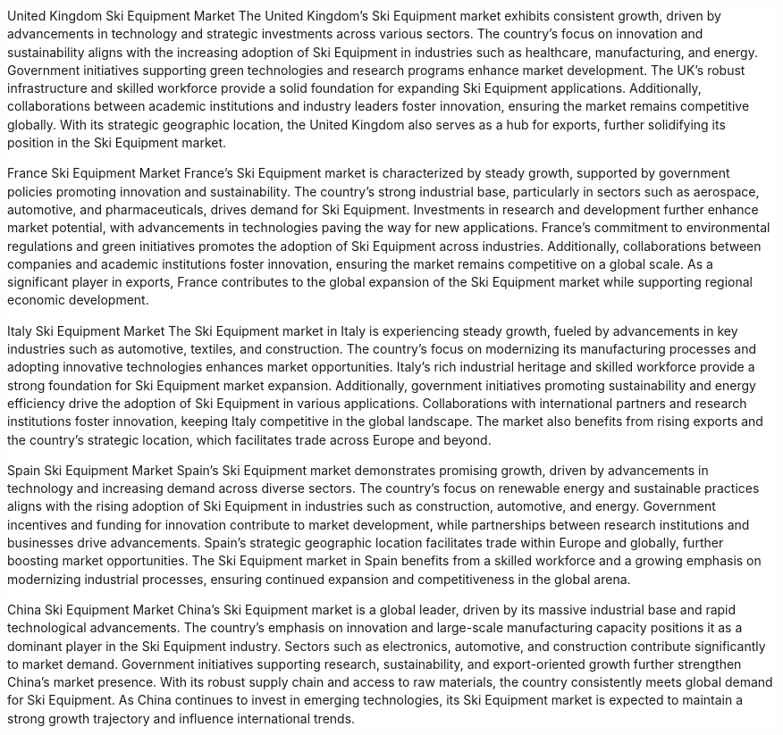 United Kingdom Ski Equipment Market
The United Kingdom’s Ski Equipment market exhibits consistent growth, driven by advancements in technology and strategic investments across various sectors. The country’s focus on innovation and sustainability aligns with the increasing adoption of Ski Equipment in industries such as healthcare, manufacturing, and energy. Government initiatives supporting green technologies and research programs enhance market development. The UK’s robust infrastructure and skilled workforce provide a solid foundation for expanding Ski Equipment applications. Additionally, collaborations between academic institutions and industry leaders foster innovation, ensuring the market remains competitive globally. With its strategic geographic location, the United Kingdom also serves as a hub for exports, further solidifying its position in the Ski Equipment market.

France Ski Equipment Market
France’s Ski Equipment market is characterized by steady growth, supported by government policies promoting innovation and sustainability. The country’s strong industrial base, particularly in sectors such as aerospace, automotive, and pharmaceuticals, drives demand for Ski Equipment. Investments in research and development further enhance market potential, with advancements in technologies paving the way for new applications. France’s commitment to environmental regulations and green initiatives promotes the adoption of Ski Equipment across industries. Additionally, collaborations between companies and academic institutions foster innovation, ensuring the market remains competitive on a global scale. As a significant player in exports, France contributes to the global expansion of the Ski Equipment market while supporting regional economic development.

Italy Ski Equipment Market
The Ski Equipment market in Italy is experiencing steady growth, fueled by advancements in key industries such as automotive, textiles, and construction. The country’s focus on modernizing its manufacturing processes and adopting innovative technologies enhances market opportunities. Italy’s rich industrial heritage and skilled workforce provide a strong foundation for Ski Equipment market expansion. Additionally, government initiatives promoting sustainability and energy efficiency drive the adoption of Ski Equipment in various applications. Collaborations with international partners and research institutions foster innovation, keeping Italy competitive in the global landscape. The market also benefits from rising exports and the country’s strategic location, which facilitates trade across Europe and beyond.

Spain Ski Equipment Market
Spain’s Ski Equipment market demonstrates promising growth, driven by advancements in technology and increasing demand across diverse sectors. The country’s focus on renewable energy and sustainable practices aligns with the rising adoption of Ski Equipment in industries such as construction, automotive, and energy. Government incentives and funding for innovation contribute to market development, while partnerships between research institutions and businesses drive advancements. Spain’s strategic geographic location facilitates trade within Europe and globally, further boosting market opportunities. The Ski Equipment market in Spain benefits from a skilled workforce and a growing emphasis on modernizing industrial processes, ensuring continued expansion and competitiveness in the global arena.

China Ski Equipment Market
China’s Ski Equipment market is a global leader, driven by its massive industrial base and rapid technological advancements. The country’s emphasis on innovation and large-scale manufacturing capacity positions it as a dominant player in the Ski Equipment industry. Sectors such as electronics, automotive, and construction contribute significantly to market demand. Government initiatives supporting research, sustainability, and export-oriented growth further strengthen China’s market presence. With its robust supply chain and access to raw materials, the country consistently meets global demand for Ski Equipment. As China continues to invest in emerging technologies, its Ski Equipment market is expected to maintain a strong growth trajectory and influence international trends.
